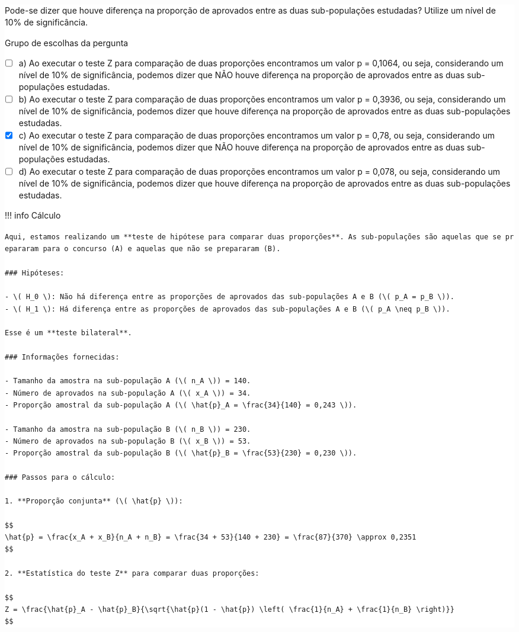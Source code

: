 Pode-se dizer que houve diferença na proporção de aprovados entre as duas sub-populações estudadas? Utilize um nível de 10% de significância.

Grupo de escolhas da pergunta

- [ ] a) Ao executar o teste Z para comparação de duas proporções encontramos um valor p = 0,1064, ou seja, considerando um nível de 10% de significância, podemos dizer que NÃO houve diferença na proporção de aprovados entre as duas sub-populações estudadas.
- [ ] b) Ao executar o teste Z para comparação de duas proporções encontramos um valor p = 0,3936, ou seja, considerando um nível de 10% de significância, podemos dizer que houve diferença na proporção de aprovados entre as duas sub-populações estudadas.
- [x] c) Ao executar o teste Z para comparação de duas proporções encontramos um valor p = 0,78, ou seja, considerando um nível de 10% de significância, podemos dizer que NÃO houve diferença na proporção de aprovados entre as duas sub-populações estudadas.
- [ ] d) Ao executar o teste Z para comparação de duas proporções encontramos um valor p = 0,078, ou seja, considerando um nível de 10% de significância, podemos dizer que houve diferença na proporção de aprovados entre as duas sub-populações estudadas.

!!! info Cálculo

    Aqui, estamos realizando um **teste de hipótese para comparar duas proporções**. As sub-populações são aquelas que se prepararam para o concurso (A) e aquelas que não se prepararam (B).

    ### Hipóteses:

    - \( H_0 \): Não há diferença entre as proporções de aprovados das sub-populações A e B (\( p_A = p_B \)).
    - \( H_1 \): Há diferença entre as proporções de aprovados das sub-populações A e B (\( p_A \neq p_B \)).

    Esse é um **teste bilateral**.

    ### Informações fornecidas:

    - Tamanho da amostra na sub-população A (\( n_A \)) = 140.
    - Número de aprovados na sub-população A (\( x_A \)) = 34.
    - Proporção amostral da sub-população A (\( \hat{p}_A = \frac{34}{140} = 0,243 \)).

    - Tamanho da amostra na sub-população B (\( n_B \)) = 230.
    - Número de aprovados na sub-população B (\( x_B \)) = 53.
    - Proporção amostral da sub-população B (\( \hat{p}_B = \frac{53}{230} = 0,230 \)).

    ### Passos para o cálculo:

    1. **Proporção conjunta** (\( \hat{p} \)):

    $$
    \hat{p} = \frac{x_A + x_B}{n_A + n_B} = \frac{34 + 53}{140 + 230} = \frac{87}{370} \approx 0,2351
    $$

    2. **Estatística do teste Z** para comparar duas proporções:

    $$
    Z = \frac{\hat{p}_A - \hat{p}_B}{\sqrt{\hat{p}(1 - \hat{p}) \left( \frac{1}{n_A} + \frac{1}{n_B} \right)}}
    $$
